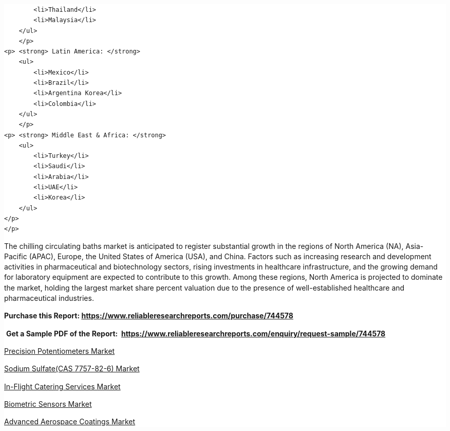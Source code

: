             <li>Thailand</li>
            <li>Malaysia</li>
        </ul>
        </p> 
    <p> <strong> Latin America: </strong>
        <ul>
            <li>Mexico</li>
            <li>Brazil</li>
            <li>Argentina Korea</li>
            <li>Colombia</li>
        </ul>
        </p> 
    <p> <strong> Middle East & Africa: </strong>
        <ul>
            <li>Turkey</li>
            <li>Saudi</li>
            <li>Arabia</li>
            <li>UAE</li>
            <li>Korea</li>
        </ul>
    </p>
    </p>
<p><p>The chilling circulating baths market is anticipated to register substantial growth in the regions of North America (NA), Asia-Pacific (APAC), Europe, the United States of America (USA), and China. Factors such as increasing research and development activities in pharmaceutical and biotechnology sectors, rising investments in healthcare infrastructure, and the growing demand for laboratory equipment are expected to contribute to this growth. Among these regions, North America is projected to dominate the market, holding the largest market share percent valuation due to the presence of well-established healthcare and pharmaceutical industries.</p></p>
<p><strong>Purchase this Report: <a href="https://www.reliableresearchreports.com/purchase/744578">https://www.reliableresearchreports.com/purchase/744578</a></strong></p>
<p>&nbsp;<strong>Get a Sample PDF of the Report:&nbsp;&nbsp;<a href="https://www.reliableresearchreports.com/enquiry/request-sample/744578">https://www.reliableresearchreports.com/enquiry/request-sample/744578</a></strong></p>
<p><strong></strong></p>
<p><p><a href="https://www.linkedin.com/pulse/precision-potentiometers-market-size-share-global-analysis-report-ftqae/">Precision Potentiometers Market</a></p><p><a href="https://medium.com/@santosdicki2023/sodium-sulfate-cas-7757-82-6-market-share-evolution-and-market-growth-trends-2023-2030-61bd9070504b">Sodium Sulfate(CAS 7757-82-6) Market</a></p><p><a href="https://github.com/RickHolmes3/Market-Research-Report-List-1/blob/main/in-flight-catering-services-market.md">In-Flight Catering Services Market</a></p><p><a href="https://www.linkedin.com/pulse/decoding-biometric-sensors-market-deep-dive-latest-trends-cq78e/">Biometric Sensors Market</a></p><p><a href="https://medium.com/@santaraynor/advanced-aerospace-coatings-market-furnishes-information-on-market-share-market-trends-and-market-dd5516c35c7e">Advanced Aerospace Coatings Market</a></p></p>